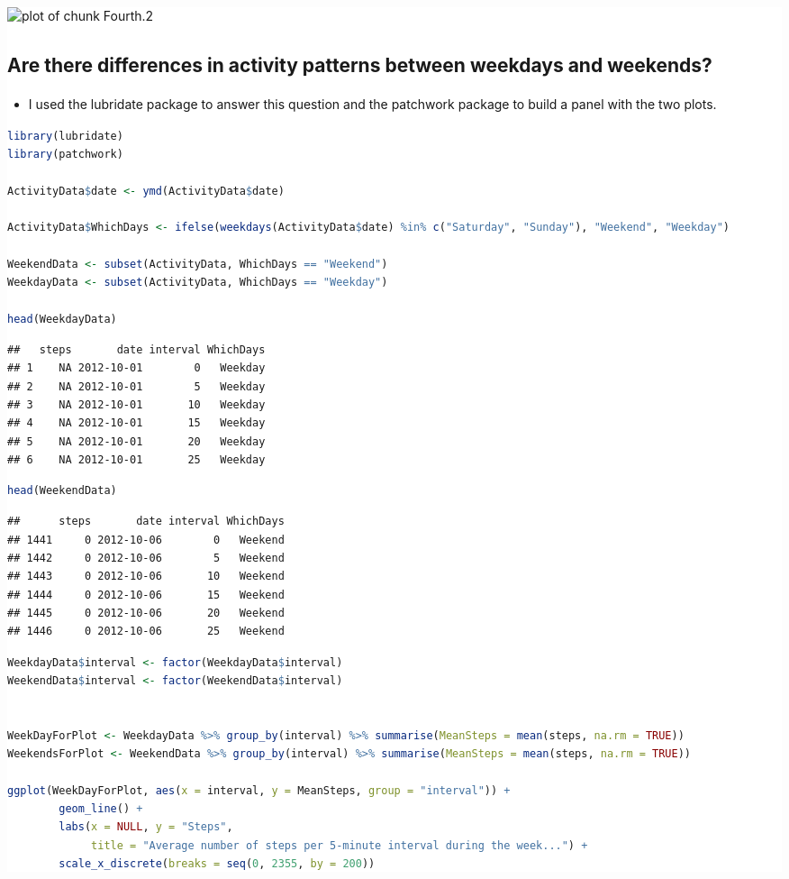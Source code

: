![plot of chunk Fourth.2](figure/Fourth.2-1.png)

## Are there differences in activity patterns between weekdays and weekends?

- I used the lubridate package to answer this question and the patchwork package to build a panel with the two plots. 


```r
library(lubridate)
library(patchwork)

ActivityData$date <- ymd(ActivityData$date)

ActivityData$WhichDays <- ifelse(weekdays(ActivityData$date) %in% c("Saturday", "Sunday"), "Weekend", "Weekday")

WeekendData <- subset(ActivityData, WhichDays == "Weekend")
WeekdayData <- subset(ActivityData, WhichDays == "Weekday")

head(WeekdayData)
```

```
##   steps       date interval WhichDays
## 1    NA 2012-10-01        0   Weekday
## 2    NA 2012-10-01        5   Weekday
## 3    NA 2012-10-01       10   Weekday
## 4    NA 2012-10-01       15   Weekday
## 5    NA 2012-10-01       20   Weekday
## 6    NA 2012-10-01       25   Weekday
```

```r
head(WeekendData)
```

```
##      steps       date interval WhichDays
## 1441     0 2012-10-06        0   Weekend
## 1442     0 2012-10-06        5   Weekend
## 1443     0 2012-10-06       10   Weekend
## 1444     0 2012-10-06       15   Weekend
## 1445     0 2012-10-06       20   Weekend
## 1446     0 2012-10-06       25   Weekend
```

```r
WeekdayData$interval <- factor(WeekdayData$interval)
WeekendData$interval <- factor(WeekendData$interval)


WeekDayForPlot <- WeekdayData %>% group_by(interval) %>% summarise(MeanSteps = mean(steps, na.rm = TRUE))
WeekendsForPlot <- WeekendData %>% group_by(interval) %>% summarise(MeanSteps = mean(steps, na.rm = TRUE))

ggplot(WeekDayForPlot, aes(x = interval, y = MeanSteps, group = "interval")) +
        geom_line() + 
        labs(x = NULL, y = "Steps", 
             title = "Average number of steps per 5-minute interval during the week...") +
        scale_x_discrete(breaks = seq(0, 2355, by = 200))
```
